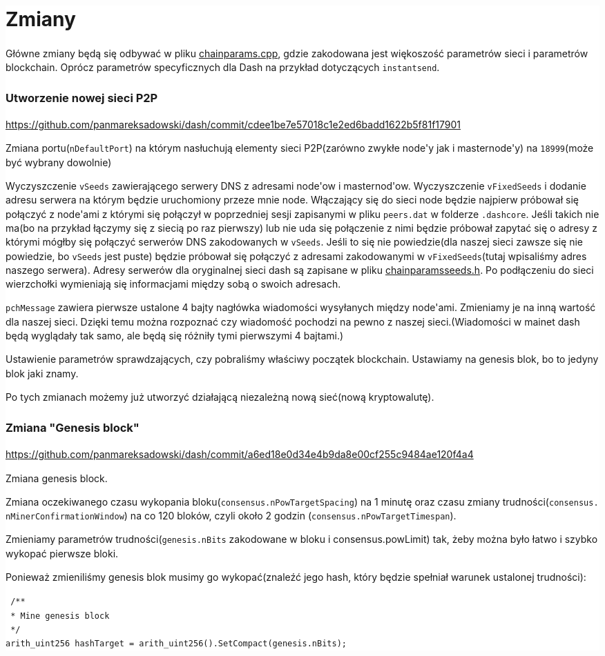 # Zmiany
Główne zmiany będą się odbywać w pliku [chainparams.cpp](https://github.com/panmareksadowski/dash/blob/master/src/chainparams.cpp), gdzie zakodowana jest więkoszość parametrów sieci i parametrów blockchain. Oprócz parametrów specyficznych dla Dash na przykład dotyczących <code>instantsend</code>.
### Utworzenie nowej sieci P2P
<https://github.com/panmareksadowski/dash/commit/cdee1be7e57018c1e2ed6badd1622b5f81f17901>

Zmiana portu(<code>nDefaultPort</code>) na którym nasłuchują elementy sieci P2P(zarówno zwykłe node'y jak i masternode'y) na <code>18999</code>(może być wybrany dowolnie)

Wyczyszczenie <code>vSeeds</code> zawierającego serwery DNS z adresami node'ow i masternod'ow.
Wyczyszczenie <code>vFixedSeeds</code> i dodanie adresu serwera na którym będzie uruchomiony przeze mnie node.
Włączający się do sieci node będzie najpierw próbował się połączyć z node'ami z którymi się połączył w poprzedniej sesji zapisanymi w pliku <code>peers.dat</code> w folderze <code>.dashcore</code>. Jeśli takich nie ma(bo na przykład łączymy się z siecią po raz pierwszy) lub nie uda się połączenie z nimi będzie próbował zapytać się o adresy z którymi mógłby się połączyć serwerów DNS zakodowanych w <code>vSeeds</code>. Jeśli to się nie powiedzie(dla naszej sieci zawsze się nie powiedzie, bo <code>vSeeds</code> jest puste) będzie próbował się połączyć z adresami zakodowanymi w <code>vFixedSeeds</code>(tutaj wpisaliśmy adres naszego serwera).
Adresy serwerów dla oryginalnej sieci dash są zapisane w pliku [chainparamsseeds.h](https://github.com/panmareksadowski/dash/blob/master/src/chainparamsseeds.h).
Po podłączeniu do sieci wierzchołki wymieniają się informacjami między sobą o swoich adresach.

<code>pchMessage</code> zawiera pierwsze ustalone 4 bajty nagłówka wiadomości wysyłanych między node'ami. Zmieniamy je na inną wartość dla naszej sieci. Dzięki temu można rozpoznać czy wiadomość pochodzi na pewno z naszej sieci.(Wiadomości w mainet dash będą wyglądały tak samo, ale będą się różniły tymi pierwszymi 4 bajtami.)

Ustawienie parametrów sprawdzających, czy pobraliśmy właściwy początek blockchain. Ustawiamy na genesis blok, bo to jedyny blok jaki znamy.

Po tych zmianach możemy już utworzyć działającą niezależną nową sieć(nową kryptowalutę).

### Zmiana "Genesis block"

<https://github.com/panmareksadowski/dash/commit/a6ed18e0d34e4b9da8e00cf255c9484ae120f4a4>

Zmiana genesis block.

Zmiana oczekiwanego czasu wykopania bloku(<code>consensus.nPowTargetSpacing</code>) na 1 minutę oraz czasu zmiany trudności(<code>consensus.nMinerConfirmationWindow</code>) na co 120 bloków, czyli około 2 godzin (<code>consensus.nPowTargetTimespan</code>).

Zmieniamy parametrów trudności(<code>genesis.nBits</code> zakodowane w bloku i consensus.powLimit) tak, żeby można było łatwo i szybko wykopać pierwsze bloki.

Ponieważ zmieniliśmy genesis blok musimy go wykopać(znaleźć jego hash, który będzie spełniał warunek ustalonej trudności):

     /**
     * Mine genesis block
     */
    arith_uint256 hashTarget = arith_uint256().SetCompact(genesis.nBits);
